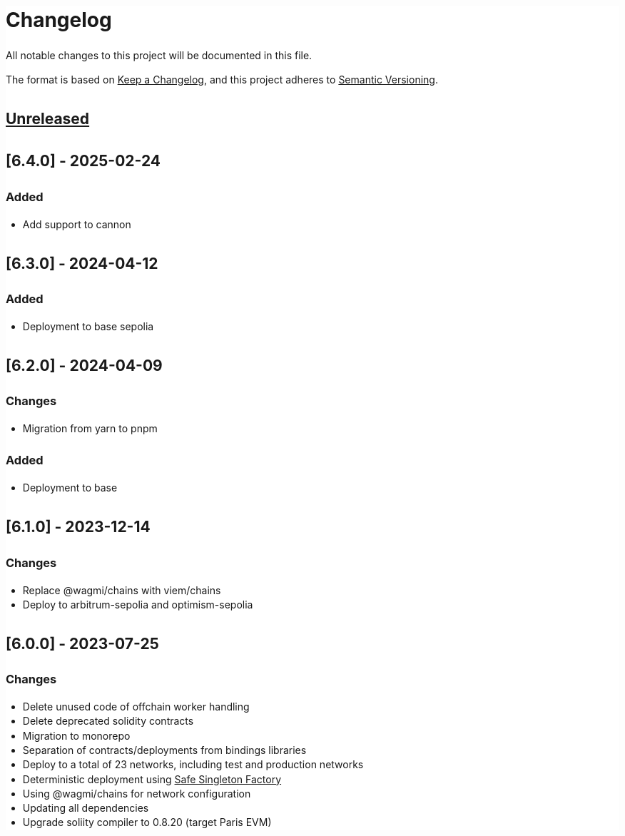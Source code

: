# Changelog

All notable changes to this project will be documented in this file.

The format is based on [Keep a Changelog](https://keepachangelog.com/en/1.0.0/),
and this project adheres to [Semantic Versioning](https://semver.org/spec/v2.0.0.html).

## [Unreleased]

## [6.4.0] - 2025-02-24

### Added

-   Add support to cannon

## [6.3.0] - 2024-04-12

### Added

-   Deployment to base sepolia

## [6.2.0] - 2024-04-09

### Changes

-   Migration from yarn to pnpm

### Added

-   Deployment to base

## [6.1.0] - 2023-12-14

### Changes

-   Replace @wagmi/chains with viem/chains
-   Deploy to arbitrum-sepolia and optimism-sepolia

## [6.0.0] - 2023-07-25

### Changes

-   Delete unused code of offchain worker handling
-   Delete deprecated solidity contracts
-   Migration to monorepo
-   Separation of contracts/deployments from bindings libraries
-   Deploy to a total of 23 networks, including test and production networks
-   Deterministic deployment using [Safe Singleton Factory](https://github.com/safe-global/safe-singleton-factory)
-   Using @wagmi/chains for network configuration
-   Updating all dependencies
-   Upgrade soliity compiler to 0.8.20 (target Paris EVM)


[unreleased]: https://github.com/cartesi/solidity-util/compare/v4.2.0...HEAD
[4.2.0]: https://github.com/cartesi/solidity-util/compare/v4.1.0...v4.2.0
[4.1.0]: https://github.com/cartesi/solidity-util/compare/v4.0.0...v4.1.0
[4.0.0]: https://github.com/cartesi/solidity-util/compare/v3.2.0...v4.0.0
[3.2.0]: https://github.com/cartesi/solidity-util/compare/v3.1.0...v3.2.0
[3.1.0]: https://github.com/cartesi/solidity-util/compare/v3.0.0...v3.1.0
[3.0.0]: https://github.com/cartesi/solidity-util/compare/v2.0.1...v3.0.0
[2.0.1]: https://github.com/cartesi/solidity-util/compare/v2.0.0...v2.0.1
[2.0.0]: https://github.com/cartesi/solidity-util/compare/v1.0.0...v2.0.0
[1.0.0]: https://github.com/cartesi/solidity-util/compare/v0.7.0...v1.0.0
[0.7.0]: https://github.com/cartesi/solidity-util/compare/v0.6.2...v0.7.0
[0.6.2]: https://github.com/cartesi/solidity-util/compare/v0.6.1...v0.6.2
[0.6.1]: https://github.com/cartesi/solidity-util/compare/v0.6.0...v0.6.1
[0.6.0]: https://github.com/cartesi/solidity-util/compare/v0.5.2...v0.6.0
[0.5.2]: https://github.com/cartesi/solidity-util/compare/v0.5.1...v0.5.2
[0.5.1]: https://github.com/cartesi/solidity-util/compare/v0.5.0...v0.5.1
[0.5.0]: https://github.com/cartesi/solidity-util/compare/v0.4.2...v0.5.0
[0.4.2]: https://github.com/cartesi/solidity-util/compare/v0.4.1...v0.4.2
[0.4.1]: https://github.com/cartesi/solidity-util/compare/v0.4.0...v0.4.1
[0.4.0]: https://github.com/cartesi/solidity-util/compare/v0.3.0...v0.4.0
[0.3.0]: https://github.com/cartesi/solidity-util/compare/v0.2.1...v0.3.0
[0.2.1]: https://github.com/cartesi/solidity-util/compare/v0.2.0...v0.2.1
[0.2.0]: https://github.com/cartesi/solidity-util/compare/v0.1.1...v0.2.0
[0.1.1]: https://github.com/cartesi/solidity-util/compare/v0.1.0...v0.1.1
[0.1.0]: https://github.com/cartesi/solidity-util/releases/tag/v0.1.0